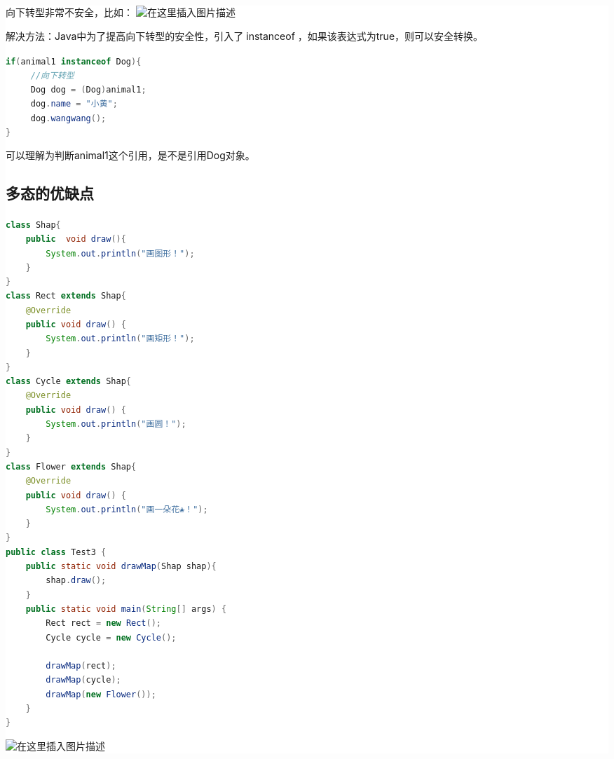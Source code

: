 向下转型非常不安全，比如：
![在这里插入图片描述](https://img-blog.csdnimg.cn/4656ac9acd234ae2b58ee822a82e386b.png)

解决方法：Java中为了提高向下转型的安全性，引入了 instanceof ，如果该表达式为true，则可以安全转换。

```java
if(animal1 instanceof Dog){
     //向下转型
     Dog dog = (Dog)animal1;
     dog.name = "小黄";
     dog.wangwang();
}
```

可以理解为判断animal1这个引用，是不是引用Dog对象。


## 多态的优缺点

```java
class Shap{
    public  void draw(){
        System.out.println("画图形！");
    }
}
class Rect extends Shap{
    @Override
    public void draw() {
        System.out.println("画矩形！");
    }
}
class Cycle extends Shap{
    @Override
    public void draw() {
        System.out.println("画圆！");
    }
}
class Flower extends Shap{
    @Override
    public void draw() {
        System.out.println("画一朵花❀！");
    }
}
public class Test3 {
    public static void drawMap(Shap shap){
        shap.draw();
    }
    public static void main(String[] args) {
        Rect rect = new Rect();
        Cycle cycle = new Cycle();

        drawMap(rect);
        drawMap(cycle);
        drawMap(new Flower());
    }
}
```
![在这里插入图片描述](https://img-blog.csdnimg.cn/b4fc6481c9ca4206ac984308a94203aa.png)
